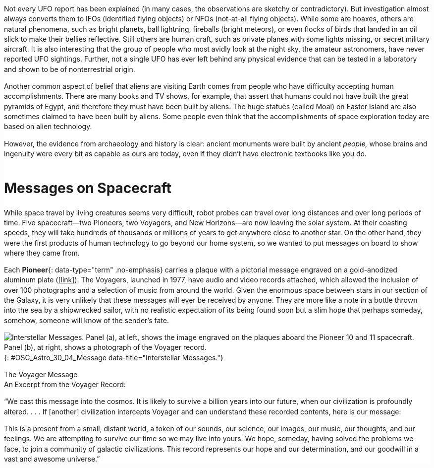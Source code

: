 Not every UFO report has been explained (in many cases, the observations are sketchy or contradictory). But investigation almost always converts them to IFOs (identified flying objects) or NFOs (not-at-all flying objects). While some are hoaxes, others are natural phenomena, such as bright planets, ball lightning, fireballs (bright meteors), or even flocks of birds that landed in an oil slick to make their bellies reflective. Still others are human craft, such as private planes with some lights missing, or secret military aircraft. It is also interesting that the group of people who most avidly look at the night sky, the amateur astronomers, have never reported UFO sightings. Further, not a single UFO has ever left behind any physical evidence that can be tested in a laboratory and shown to be of nonterrestrial origin.

Another common aspect of belief that aliens are visiting Earth comes from people who have difficulty accepting human accomplishments. There are many books and TV shows, for example, that assert that humans could not have built the great pyramids of Egypt, and therefore they must have been built by aliens. The huge statues (called Moai) on Easter Island are also sometimes claimed to have been built by aliens. Some people even think that the accomplishments of space exploration today are based on alien technology.

However, the evidence from archaeology and history is clear: ancient monuments were built by ancient *people,* whose brains and ingenuity were every bit as capable as ours are today, even if they didn’t have electronic textbooks like you do.

# Messages on Spacecraft

While space travel by living creatures seems very difficult, robot probes can travel over long distances and over long periods of time. Five spacecraft—two Pioneers, two Voyagers, and New Horizons—are now leaving the solar system. At their coasting speeds, they will take hundreds of thousands or millions of years to get anywhere close to another star. On the other hand, they were the first products of human technology to go beyond our home system, so we wanted to put messages on board to show where they came from.

Each **Pioneer**{: data-type="term" .no-emphasis} carries a plaque with a pictorial message engraved on a gold-anodized aluminum plate ([\[link\]](#OSC_Astro_30_04_Message)). The Voyagers, launched in 1977, have audio and video records attached, which allowed the inclusion of over 100 photographs and a selection of music from around the world. Given the enormous space between stars in our section of the Galaxy, it is very unlikely that these messages will ever be received by anyone. They are more like a note in a bottle thrown into the sea by a shipwrecked sailor, with no realistic expectation of its being found soon but a slim hope that perhaps someday, somehow, someone will know of the sender’s fate.

 ![Interstellar Messages. Panel (a), at left, shows the image engraved on the plaques aboard the Pioneer 10 and 11 spacecraft. Panel (b), at right, shows a photograph of the Voyager record.](../resources/OSC_Astro_30_04_Message.jpg "(a) This is the image engraved on the plaques aboard the Pioneer 10 and 11 spacecraft. The human figures are drawn in proportion to the spacecraft, which is shown behind them. The Sun and planets in the solar system can be seen at the bottom, with the trajectory that the spacecraft followed. The lines and markings in the left center show the positions and pulse periods for a number of pulsars, which might help locate the spacecraft&#x2019;s origins in space and time. (b) Encoded onto a gold-coated copper disk, the Voyager record contains 118 photographs, 90 minutes of music from around the world, greetings in almost 60 languages, and other audio material. It is a summary of the sights and sounds of Earth. (credit a, b: modification of work by NASA)"){: #OSC_Astro_30_04_Message data-title="Interstellar Messages."}

<div data-type="note" class="note astronomy making-connections" markdown="1">
<div data-type="title" class="title">
The Voyager Message
</div>
An Excerpt from the Voyager Record:

“We cast this message into the cosmos. It is likely to survive a billion years into our future, when our civilization is profoundly altered. . . . If \[another\] civilization intercepts Voyager and can understand these recorded contents, here is our message:

This is a present from a small, distant world, a token of our sounds, our science, our images, our music, our thoughts, and our feelings. We are attempting to survive our time so we may live into yours. We hope, someday, having solved the problems we face, to join a community of galactic civilizations. This record represents our hope and our determination, and our goodwill in a vast and awesome universe.”


[1]: https://openstax.org/l/30TarterSETI
[2]: https://openstax.org/l/30drakeequat
[3]: https://openstax.org/l/30frandrakinter
[4]: http://astrobiology.com/
[5]: http://exploringorigins.org/index.html
[6]: https://astrobiology.nasa.gov/about/history-of-astrobiology/
[7]: https://astrobiology.nasa.gov/about/
[8]: https://seti.berkeley.edu/
[9]: http://www.seti.org/seti-institute/project/details/fermi-paradox
[10]: http://www.planetary.org/explore/projects/seti/
[11]: http://www.seti.org
[12]: http://www.skyandtelescope.com/tag/seti/
[13]: https://www.youtube.com/watch?v=ERp0AHYRm_Q
[14]: https://www.youtube.com/watch?v=91JQmTn0SF0
[15]: https://www.youtube.com/watch?v=bbkTJeHoOKY
[16]: https://www.youtube.com/watch?v=aqsI1HZCgUM
[17]: http://fora.tv/2009/03/31/Seth_Shostak_Confessions_of_an_Alien_Hunter
[18]: http://www.longnow.org/seminars/02004/jul/09/the-search-for-extra-terrestrial-intelligence-necessarily-a-long-term-strategy/
[19]: https://www.youtube.com/watch?v=m9WxW2ktcKU